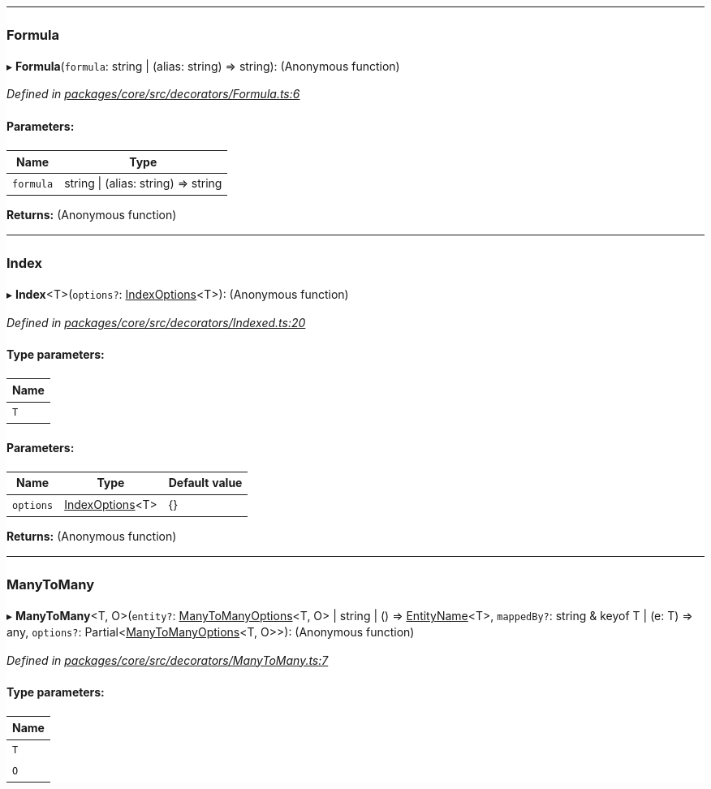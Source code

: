 ___

### Formula

▸ **Formula**(`formula`: string \| (alias: string) => string): (Anonymous function)

*Defined in [packages/core/src/decorators/Formula.ts:6](https://github.com/mikro-orm/mikro-orm/blob/c7aaca40d/packages/core/src/decorators/Formula.ts#L6)*

#### Parameters:

Name | Type |
------ | ------ |
`formula` | string \| (alias: string) => string |

**Returns:** (Anonymous function)

___

### Index

▸ **Index**&#60;T>(`options?`: [IndexOptions](interfaces/indexoptions.md)&#60;T>): (Anonymous function)

*Defined in [packages/core/src/decorators/Indexed.ts:20](https://github.com/mikro-orm/mikro-orm/blob/c7aaca40d/packages/core/src/decorators/Indexed.ts#L20)*

#### Type parameters:

Name |
------ |
`T` |

#### Parameters:

Name | Type | Default value |
------ | ------ | ------ |
`options` | [IndexOptions](interfaces/indexoptions.md)&#60;T> | {} |

**Returns:** (Anonymous function)

___

### ManyToMany

▸ **ManyToMany**&#60;T, O>(`entity?`: [ManyToManyOptions](interfaces/manytomanyoptions.md)&#60;T, O> \| string \| () => [EntityName](index.md#entityname)&#60;T>, `mappedBy?`: string & keyof T \| (e: T) => any, `options?`: Partial&#60;[ManyToManyOptions](interfaces/manytomanyoptions.md)&#60;T, O>>): (Anonymous function)

*Defined in [packages/core/src/decorators/ManyToMany.ts:7](https://github.com/mikro-orm/mikro-orm/blob/c7aaca40d/packages/core/src/decorators/ManyToMany.ts#L7)*

#### Type parameters:

Name |
------ |
`T` |
`O` |
